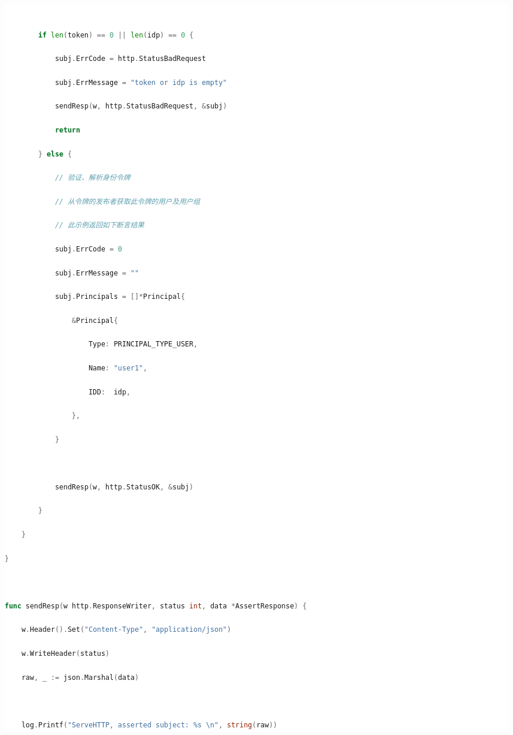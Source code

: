 ```go


		if len(token) == 0 || len(idp) == 0 {

			subj.ErrCode = http.StatusBadRequest

			subj.ErrMessage = "token or idp is empty"

			sendResp(w, http.StatusBadRequest, &subj)

			return

		} else {

			// 验证、解析身份令牌

			// 从令牌的发布者获取此令牌的用户及用户组

			// 此示例返回如下断言结果

			subj.ErrCode = 0

			subj.ErrMessage = ""

			subj.Principals = []*Principal{

				&Principal{

					Type: PRINCIPAL_TYPE_USER,

					Name: "user1",

					IDD:  idp,

				},

			}



			sendResp(w, http.StatusOK, &subj)

		}

	}

}



func sendResp(w http.ResponseWriter, status int, data *AssertResponse) {

	w.Header().Set("Content-Type", "application/json")

	w.WriteHeader(status)

	raw, _ := json.Marshal(data)



	log.Printf("ServeHTTP, asserted subject: %s \n", string(raw))


```